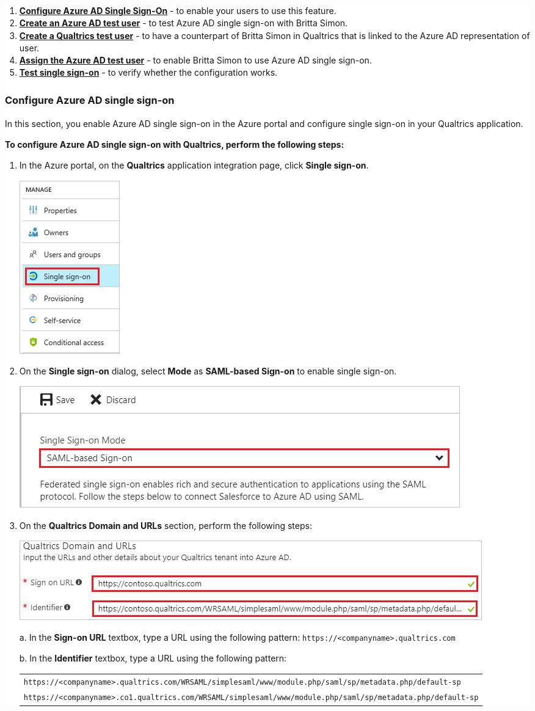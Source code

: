 1. **[Configure Azure AD Single Sign-On](#configure-azure-ad-single-sign-on)** - to enable your users to use this feature.
2. **[Create an Azure AD test user](#create-an-azure-ad-test-user)** - to test Azure AD single sign-on with Britta Simon.
3. **[Create a Qualtrics test user](#create-a-qualtrics-test-user)** - to have a counterpart of Britta Simon in Qualtrics that is linked to the Azure AD representation of user.
4. **[Assign the Azure AD test user](#assign-the-azure-ad-test-user)** - to enable Britta Simon to use Azure AD single sign-on.
5. **[Test single sign-on](#test-single-sign-on)** - to verify whether the configuration works.

### Configure Azure AD single sign-on

In this section, you enable Azure AD single sign-on in the Azure portal and configure single sign-on in your Qualtrics application.

**To configure Azure AD single sign-on with Qualtrics, perform the following steps:**

1. In the Azure portal, on the **Qualtrics** application integration page, click **Single sign-on**.

    ![Configure single sign-on link][4]

2. On the **Single sign-on** dialog, select **Mode** as **SAML-based Sign-on** to enable single sign-on.

    ![Single sign-on dialog box](./media/active-directory-saas-qualtrics-tutorial/tutorial_qualtrics_samlbase.png)

3. On the **Qualtrics Domain and URLs** section, perform the following steps:

    ![Qualtrics Domain and URLs single sign-on information](./media/active-directory-saas-qualtrics-tutorial/tutorial_qualtrics_url.png)

    a. In the **Sign-on URL** textbox, type a URL using the following pattern: `https://<companyname>.qualtrics.com`

    b. In the **Identifier** textbox, type a URL using the following pattern:

    | |
    |--|
    | `https://<companyname>.qualtrics.com/WRSAML/simplesaml/www/module.php/saml/sp/metadata.php/default-sp`|
    | `https://<companyname>.co1.qualtrics.com/WRSAML/simplesaml/www/module.php/saml/sp/metadata.php/default-sp`|


[1]: ./media/active-directory-saas-qualtrics-tutorial/tutorial_general_01.png
[2]: ./media/active-directory-saas-qualtrics-tutorial/tutorial_general_02.png
[3]: ./media/active-directory-saas-qualtrics-tutorial/tutorial_general_03.png
[4]: ./media/active-directory-saas-qualtrics-tutorial/tutorial_general_04.png
[100]: ./media/active-directory-saas-qualtrics-tutorial/tutorial_general_100.png
[200]: ./media/active-directory-saas-qualtrics-tutorial/tutorial_general_200.png
[201]: ./media/active-directory-saas-qualtrics-tutorial/tutorial_general_201.png
[202]: ./media/active-directory-saas-qualtrics-tutorial/tutorial_general_202.png
[203]: ./media/active-directory-saas-qualtrics-tutorial/tutorial_general_203.png